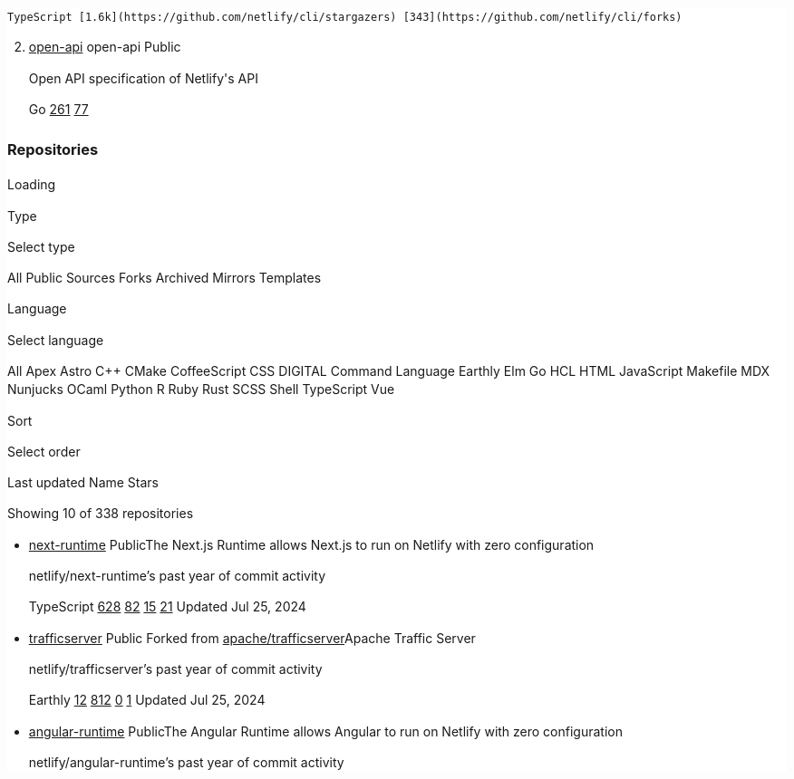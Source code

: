     TypeScript [1.6k](https://github.com/netlify/cli/stargazers) [343](https://github.com/netlify/cli/forks)
    
2.  [open-api](https://github.com/netlify/open-api) open-api Public
    
    Open API specification of Netlify's API
    
    Go [261](https://github.com/netlify/open-api/stargazers) [77](https://github.com/netlify/open-api/forks)
    

### Repositories

 Loading

Type

Select type

 All Public  Sources  Forks  Archived  Mirrors  Templates

Language

Select language

 All Apex  Astro  C++  CMake  CoffeeScript  CSS  DIGITAL Command Language  Earthly  Elm  Go  HCL  HTML  JavaScript  Makefile  MDX  Nunjucks  OCaml  Python  R  Ruby  Rust  SCSS  Shell  TypeScript  Vue

Sort

Select order

 Last updated Name  Stars

Showing 10 of 338 repositories

*   [next-runtime](https://github.com/netlify/next-runtime) PublicThe Next.js Runtime allows Next.js to run on Netlify with zero configuration
    
    [](https://github.com/netlify/next-runtime/graphs/commit-activity)netlify/next-runtime’s past year of commit activity
    
    TypeScript [628](https://github.com/netlify/next-runtime/stargazers) [82](https://github.com/netlify/next-runtime/forks) [15](https://github.com/netlify/next-runtime/issues) [21](https://github.com/netlify/next-runtime/pulls) Updated Jul 25, 2024
    
*   [trafficserver](https://github.com/netlify/trafficserver) Public Forked from [apache/trafficserver](https://github.com/apache/trafficserver)Apache Traffic Server
    
    [](https://github.com/netlify/trafficserver/graphs/commit-activity)netlify/trafficserver’s past year of commit activity
    
    Earthly [12](https://github.com/netlify/trafficserver/stargazers) [812](https://github.com/netlify/trafficserver/forks) [0](https://github.com/netlify/trafficserver/issues) [1](https://github.com/netlify/trafficserver/pulls) Updated Jul 25, 2024
    
*   [angular-runtime](https://github.com/netlify/angular-runtime) PublicThe Angular Runtime allows Angular to run on Netlify with zero configuration
    
    [](https://github.com/netlify/angular-runtime/graphs/commit-activity)netlify/angular-runtime’s past year of commit activity
    